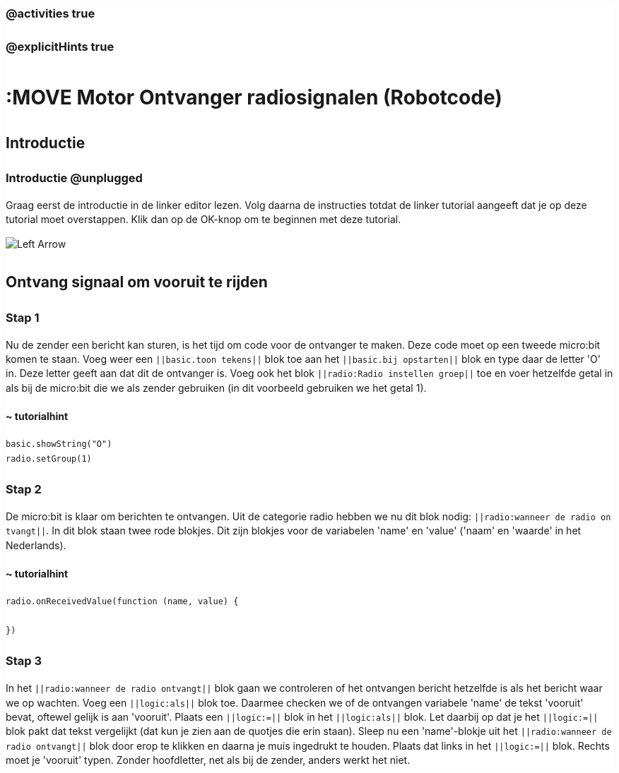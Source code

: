 ### @activities true
### @explicitHints true

# :MOVE Motor Ontvanger radiosignalen (Robotcode)

## Introductie
### Introductie @unplugged
Graag eerst de introductie in de linker editor lezen. Volg daarna de instructies totdat de linker tutorial aangeeft dat je op deze tutorial moet overstappen. Klik dan op de OK-knop om te beginnen met deze tutorial.

![Left Arrow](https://KitronikLtd.github.io/pxt-kitronik-move-motor/assets/left-arrow.jpg)

## Ontvang signaal om vooruit te rijden

### Stap 1
Nu de zender een bericht kan sturen, is het tijd om code voor de ontvanger te maken. Deze code moet op een tweede micro:bit komen te staan.
Voeg  weer een ``||basic.toon tekens||`` blok  toe aan het ``||basic.bij opstarten||`` blok en type daar de letter 'O' in. Deze letter geeft aan dat dit de ontvanger is. Voeg ook het blok ``||radio:Radio instellen groep||`` toe en voer hetzelfde getal in als bij de micro:bit die we als zender gebruiken (in dit voorbeeld gebruiken we het getal 1).

#### ~ tutorialhint
```blocks
basic.showString("O")
radio.setGroup(1)
```

### Stap 2
De micro:bit is klaar om berichten te ontvangen. Uit de categorie radio hebben we nu dit blok nodig: ``||radio:wanneer de radio ontvangt||``. In dit blok staan twee rode blokjes. Dit zijn blokjes voor de variabelen  'name' en 'value' ('naam' en 'waarde' in het Nederlands). 

#### ~ tutorialhint
```blocks
radio.onReceivedValue(function (name, value) {
	
})
```

### Stap 3
In het ``||radio:wanneer de radio ontvangt||`` blok gaan we controleren of het ontvangen bericht hetzelfde is als het bericht waar we op wachten. Voeg een  ``||logic:als||`` blok toe. Daarmee checken we of de ontvangen variabele 'name' de tekst 'vooruit' bevat, oftewel gelijk is aan 'vooruit'. Plaats een ``||logic:=||`` blok in het  ``||logic:als||`` blok. Let daarbij op dat je het ``||logic:=||`` blok pakt dat tekst vergelijkt (dat kun je zien aan de quotjes die erin staan). Sleep nu een 'name'-blokje uit het ``||radio:wanneer de radio ontvangt||`` blok door erop te klikken en daarna je muis ingedrukt te houden. Plaats dat links in het  ``||logic:=||`` blok. Rechts moet je 'vooruit' typen. Zonder hoofdletter, net als bij de zender, anders werkt het niet.
